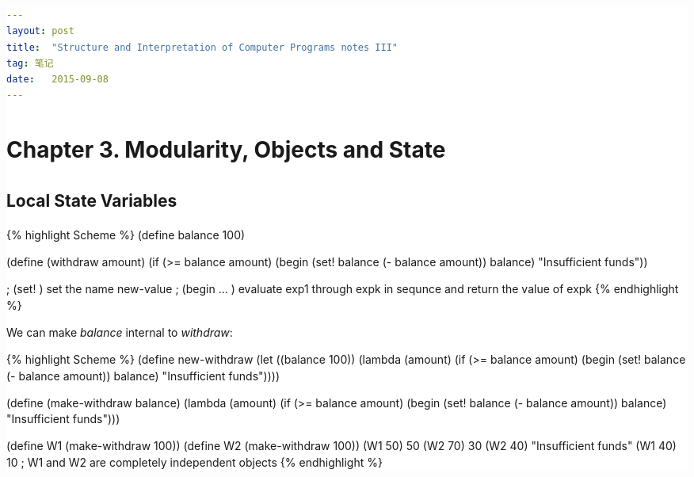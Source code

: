 ```yaml
---
layout:	post
title:	"Structure and Interpretation of Computer Programs notes III"
tag: 笔记
date:	2015-09-08
---
```


# Chapter 3. Modularity, Objects and State

## Local State Variables

{% highlight Scheme %}
(define balance 100)

(define (withdraw amount)
	(if (>= balance amount)
	    (begin (set! balance (- balance amount))
				balance)
		"Insufficient funds")) 

; (set! <name> <new-value>) set the name new-value
; (begin <exp1> <exp2> ... <expk>) evaluate exp1 through expk in sequnce and return the value of expk
{% endhighlight %}

We can make *balance* internal to *withdraw*:

{% highlight Scheme %}
(define new-withdraw
	(let ((balance 100))
		(lambda (amount)
			(if (>= balance amount)
				(begin (set! balance (- balance amount))
					balance)
				"Insufficient funds"))))

(define (make-withdraw balance)
	(lambda (amount)
		(if (>= balance amount)
			(begin (set! balance (- balance amount))
				balance)
			"Insufficient funds")))

(define W1 (make-withdraw 100))
(define W2 (make-withdraw 100))
(W1 50)
50
(W2 70)
30
(W2 40)
"Insufficient funds"
(W1 40)
10
; W1 and W2 are completely independent objects
{% endhighlight %}
 